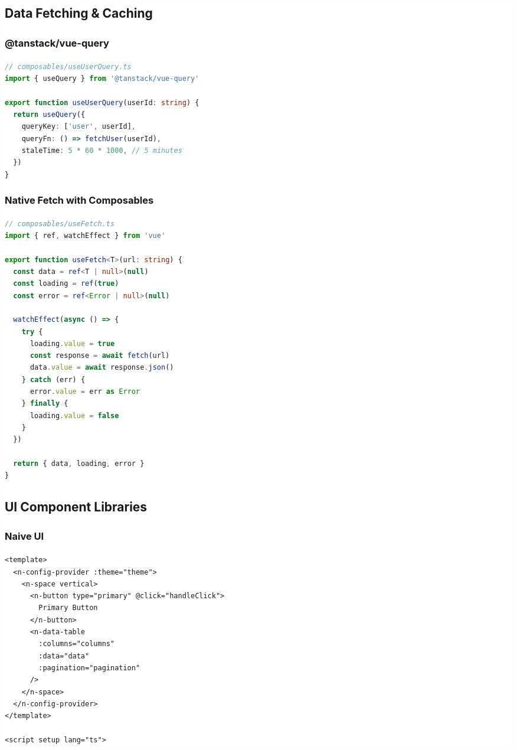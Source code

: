 ## Data Fetching & Caching

### @tanstack/vue-query
```typescript
// composables/useUserQuery.ts
import { useQuery } from '@tanstack/vue-query'

export function useUserQuery(userId: string) {
  return useQuery({
    queryKey: ['user', userId],
    queryFn: () => fetchUser(userId),
    staleTime: 5 * 60 * 1000, // 5 minutes
  })
}
```

### Native Fetch with Composables
```typescript
// composables/useFetch.ts
import { ref, watchEffect } from 'vue'

export function useFetch<T>(url: string) {
  const data = ref<T | null>(null)
  const loading = ref(true)
  const error = ref<Error | null>(null)
  
  watchEffect(async () => {
    try {
      loading.value = true
      const response = await fetch(url)
      data.value = await response.json()
    } catch (err) {
      error.value = err as Error
    } finally {
      loading.value = false
    }
  })
  
  return { data, loading, error }
}
```

## UI Component Libraries

### Naive UI
```vue
<template>
  <n-config-provider :theme="theme">
    <n-space vertical>
      <n-button type="primary" @click="handleClick">
        Primary Button
      </n-button>
      <n-data-table
        :columns="columns"
        :data="data"
        :pagination="pagination"
      />
    </n-space>
  </n-config-provider>
</template>

<script setup lang="ts">
```